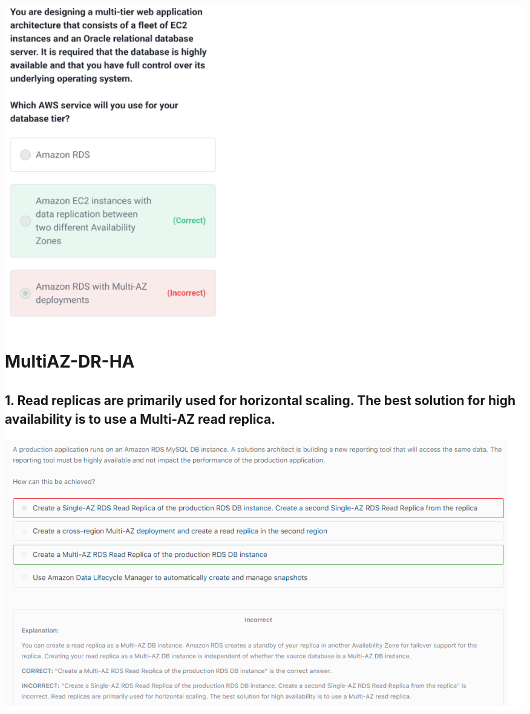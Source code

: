 <img src="images/2.png">

# MultiAZ-DR-HA
## 1. Read replicas are primarily used for horizontal scaling. The best solution for high availability is to use a Multi-AZ read replica.
<img src="images/3.png">
